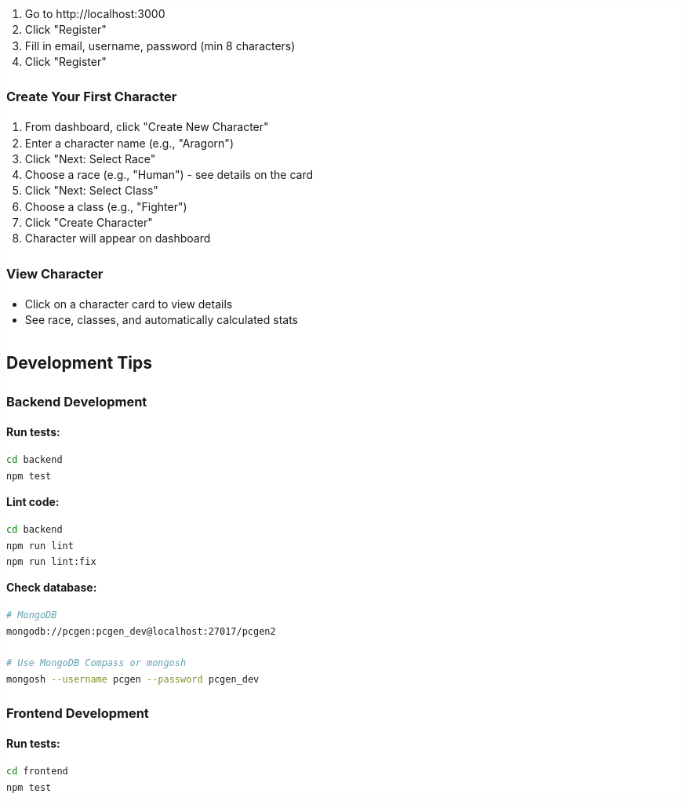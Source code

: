 1. Go to http://localhost:3000
2. Click "Register"
3. Fill in email, username, password (min 8 characters)
4. Click "Register"

### Create Your First Character

1. From dashboard, click "Create New Character"
2. Enter a character name (e.g., "Aragorn")
3. Click "Next: Select Race"
4. Choose a race (e.g., "Human") - see details on the card
5. Click "Next: Select Class"
6. Choose a class (e.g., "Fighter")
7. Click "Create Character"
8. Character will appear on dashboard

### View Character

- Click on a character card to view details
- See race, classes, and automatically calculated stats

## Development Tips

### Backend Development

**Run tests:**
```bash
cd backend
npm test
```

**Lint code:**
```bash
cd backend
npm run lint
npm run lint:fix
```

**Check database:**
```bash
# MongoDB
mongodb://pcgen:pcgen_dev@localhost:27017/pcgen2

# Use MongoDB Compass or mongosh
mongosh --username pcgen --password pcgen_dev
```

### Frontend Development

**Run tests:**
```bash
cd frontend
npm test
```
